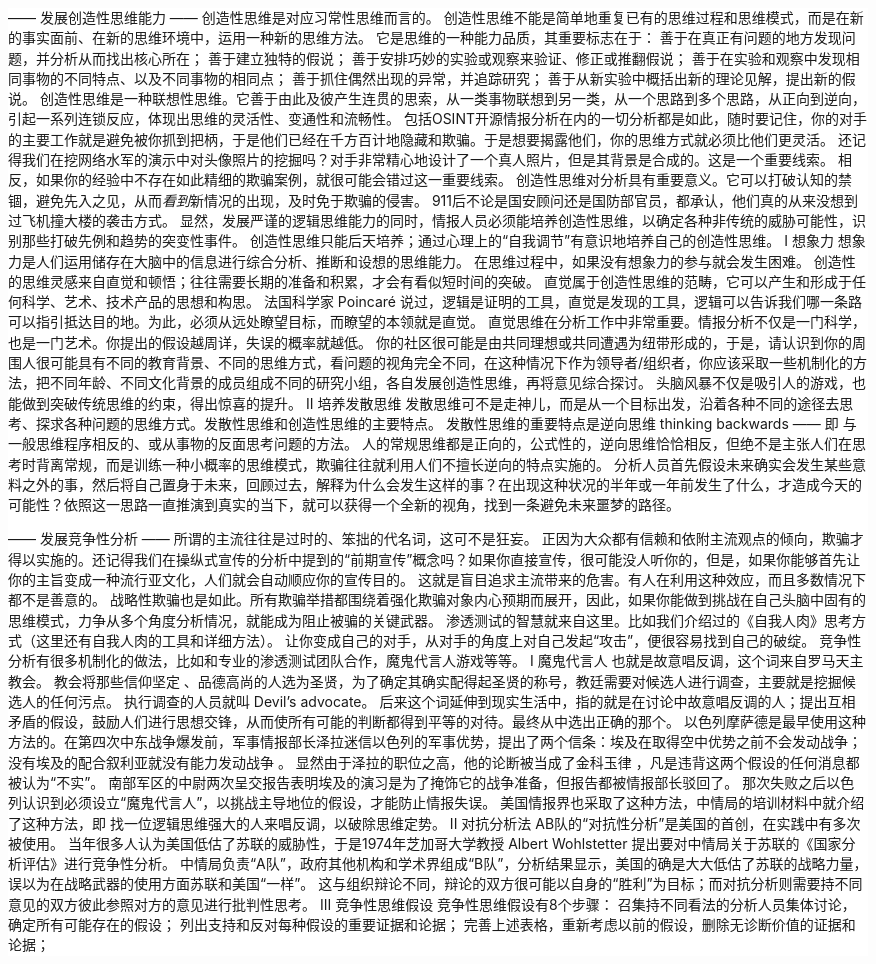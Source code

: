 —— 发展创造性思维能力 ——
创造性思维是对应习常性思维而言的。
创造性思维不能是简单地重复已有的思维过程和思维模式，而是在新的事实面前、在新的思维环境中，运用一种新的思维方法。
它是思维的一种能力品质，其重要标志在于：
善于在真正有问题的地方发现问题，并分析从而找出核心所在；
善于建立独特的假说；
善于安排巧妙的实验或观察来验证、修正或推翻假说；
善于在实验和观察中发现相同事物的不同特点、以及不同事物的相同点；
善于抓住偶然出现的异常，并追踪研究；
善于从新实验中概括出新的理论见解，提出新的假说。
创造性思维是一种联想性思维。它善于由此及彼产生连贯的思索，从一类事物联想到另一类，从一个思路到多个思路，从正向到逆向，引起一系列连锁反应，体现出思维的灵活性、变通性和流畅性。
包括OSINT开源情报分析在内的一切分析都是如此，随时要记住，你的对手的主要工作就是避免被你抓到把柄，于是他们已经在千方百计地隐藏和欺骗。于是想要揭露他们，你的思维方式就必须比他们更灵活。
还记得我们在挖网络水军的演示中对头像照片的挖掘吗？对手非常精心地设计了一个真人照片，但是其背景是合成的。这是一个重要线索。
相反，如果你的经验中不存在如此精细的欺骗案例，就很可能会错过这一重要线索。
创造性思维对分析具有重要意义。它可以打破认知的禁锢，避免先入之见，从而*看到*新情况的出现，及时免于欺骗的侵害。
911后不论是国安顾问还是国防部官员，都承认，他们真的从来没想到过飞机撞大楼的袭击方式。
显然，发展严谨的逻辑思维能力的同时，情报人员必须能培养创造性思维，以确定各种非传统的威胁可能性，识别那些打破先例和趋势的突变性事件。
创造性思维只能后天培养；通过心理上的“自我调节”有意识地培养自己的创造性思维。
I 想象力
想象力是人们运用储存在大脑中的信息进行综合分析、推断和设想的思维能力。
在思维过程中，如果没有想象力的参与就会发生困难。
创造性的思维灵感来自直觉和顿悟；往往需要长期的准备和积累，才会有看似短时间的突破。
直觉属于创造性思维的范畴，它可以产生和形成于任何科学、艺术、技术产品的思想和构思。
法国科学家 Poincaré 说过，逻辑是证明的工具，直觉是发现的工具，逻辑可以告诉我们哪一条路可以指引抵达目的地。为此，必须从远处瞭望目标，而瞭望的本领就是直觉。
直觉思维在分析工作中非常重要。情报分析不仅是一门科学，也是一门艺术。你提出的假设越周详，失误的概率就越低。
你的社区很可能是由共同理想或共同遭遇为纽带形成的，于是，请认识到你的周围人很可能具有不同的教育背景、不同的思维方式，看问题的视角完全不同，在这种情况下作为领导者/组织者，你应该采取一些机制化的方法，把不同年龄、不同文化背景的成员组成不同的研究小组，各自发展创造性思维，再将意见综合探讨。
头脑风暴不仅是吸引人的游戏，也能做到突破传统思维的约束，得出惊喜的提升。
II 培养发散思维
发散思维可不是走神儿，而是从一个目标出发，沿着各种不同的途径去思考、探求各种问题的思维方式。发散性思维和创造性思维的主要特点。
发散性思维的重要特点是逆向思维 thinking backwards —— 即 与一般思维程序相反的、或从事物的反面思考问题的方法。
人的常规思维都是正向的，公式性的，逆向思维恰恰相反，但绝不是主张人们在思考时背离常规，而是训练一种小概率的思维模式，欺骗往往就利用人们不擅长逆向的特点实施的。
分析人员首先假设未来确实会发生某些意料之外的事，然后将自己置身于未来，回顾过去，解释为什么会发生这样的事？在出现这种状况的半年或一年前发生了什么，才造成今天的可能性？依照这一思路一直推演到真实的当下，就可以获得一个全新的视角，找到一条避免未来噩梦的路径。

—— 发展竞争性分析 ——
所谓的主流往往是过时的、笨拙的代名词，这可不是狂妄。
正因为大众都有信赖和依附主流观点的倾向，欺骗才得以实施的。还记得我们在操纵式宣传的分析中提到的“前期宣传”概念吗？如果你直接宣传，很可能没人听你的，但是，如果你能够首先让你的主旨变成一种流行亚文化，人们就会自动顺应你的宣传目的。
这就是盲目追求主流带来的危害。有人在利用这种效应，而且多数情况下都不是善意的。
战略性欺骗也是如此。所有欺骗举措都围绕着强化欺骗对象内心预期而展开，因此，如果你能做到挑战在自己头脑中固有的思维模式，力争从多个角度分析情况，就能成为阻止被骗的关键武器。
渗透测试的智慧就来自这里。比如我们介绍过的《自我人肉》思考方式（这里还有自我人肉的工具和详细方法）。
让你变成自己的对手，从对手的角度上对自己发起“攻击”，便很容易找到自己的破绽。
竞争性分析有很多机制化的做法，比如和专业的渗透测试团队合作，魔鬼代言人游戏等等。
I 魔鬼代言人
也就是故意唱反调，这个词来自罗马天主教会。
教会将那些信仰坚定 、品德高尚的人选为圣贤，为了确定其确实配得起圣贤的称号，教廷需要对候选人进行调查，主要就是挖掘候选人的任何污点。
执行调查的人员就叫 Devil’s advocate。
后来这个词延伸到现实生活中，指的就是在讨论中故意唱反调的人；提出互相矛盾的假设，鼓励人们进行思想交锋，从而使所有可能的判断都得到平等的对待。最终从中选出正确的那个。
以色列摩萨德是最早使用这种方法的。在第四次中东战争爆发前，军事情报部长泽拉迷信以色列的军事优势，提出了两个信条：埃及在取得空中优势之前不会发动战争；没有埃及的配合叙利亚就没有能力发动战争 。
显然由于泽拉的职位之高，他的论断被当成了金科玉律 ，凡是违背这两个假设的任何消息都被认为“不实”。
南部军区的中尉两次呈交报告表明埃及的演习是为了掩饰它的战争准备，但报告都被情报部长驳回了。
那次失败之后以色列认识到必须设立“魔鬼代言人”，以挑战主导地位的假设，才能防止情报失误。
美国情报界也采取了这种方法，中情局的培训材料中就介绍了这种方法，即 找一位逻辑思维强大的人来唱反调，以破除思维定势。
II 对抗分析法
AB队的“对抗性分析”是美国的首创，在实践中有多次被使用。
当年很多人认为美国低估了苏联的威胁性，于是1974年芝加哥大学教授 Albert Wohlstetter 提出要对中情局关于苏联的《国家分析评估》进行竞争性分析。
中情局负责“A队”，政府其他机构和学术界组成“B队”，分析结果显示，美国的确是大大低估了苏联的战略力量，误以为在战略武器的使用方面苏联和美国“一样”。
这与组织辩论不同，辩论的双方很可能以自身的“胜利”为目标；而对抗分析则需要持不同意见的双方彼此参照对方的意见进行批判性思考。
III 竞争性思维假设
竞争性思维假设有8个步骤：
召集持不同看法的分析人员集体讨论，确定所有可能存在的假设；
列出支持和反对每种假设的重要证据和论据；
完善上述表格，重新考虑以前的假设，删除无诊断价值的证据和论据；
